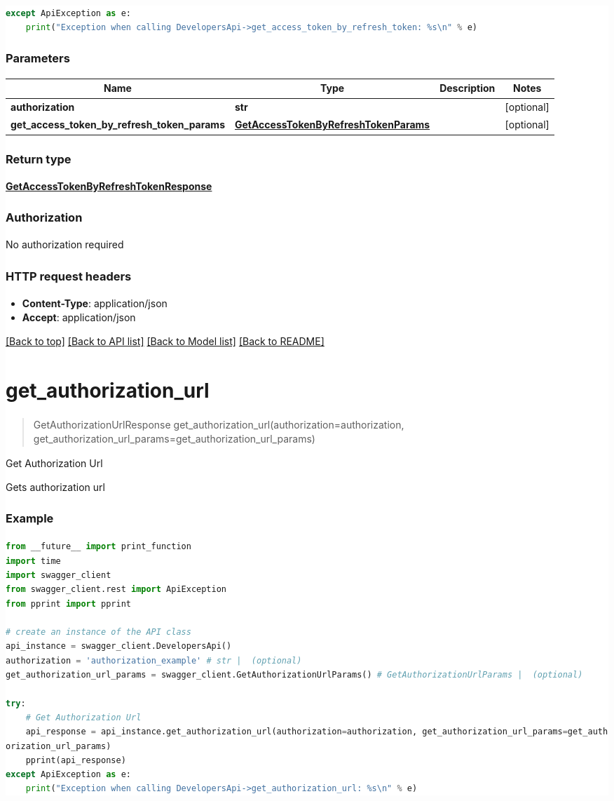 ```python
except ApiException as e:
    print("Exception when calling DevelopersApi->get_access_token_by_refresh_token: %s\n" % e)
```

### Parameters

Name | Type | Description  | Notes
------------- | ------------- | ------------- | -------------
 **authorization** | **str**|  | [optional] 
 **get_access_token_by_refresh_token_params** | [**GetAccessTokenByRefreshTokenParams**](GetAccessTokenByRefreshTokenParams.md)|  | [optional] 

### Return type

[**GetAccessTokenByRefreshTokenResponse**](GetAccessTokenByRefreshTokenResponse.md)

### Authorization

No authorization required

### HTTP request headers

 - **Content-Type**: application/json
 - **Accept**: application/json

[[Back to top]](#) [[Back to API list]](../README.md#documentation-for-api-endpoints) [[Back to Model list]](../README.md#documentation-for-models) [[Back to README]](../README.md)

# **get_authorization_url**
> GetAuthorizationUrlResponse get_authorization_url(authorization=authorization, get_authorization_url_params=get_authorization_url_params)

Get Authorization Url

Gets authorization url

### Example
```python
from __future__ import print_function
import time
import swagger_client
from swagger_client.rest import ApiException
from pprint import pprint

# create an instance of the API class
api_instance = swagger_client.DevelopersApi()
authorization = 'authorization_example' # str |  (optional)
get_authorization_url_params = swagger_client.GetAuthorizationUrlParams() # GetAuthorizationUrlParams |  (optional)

try:
    # Get Authorization Url
    api_response = api_instance.get_authorization_url(authorization=authorization, get_authorization_url_params=get_authorization_url_params)
    pprint(api_response)
except ApiException as e:
    print("Exception when calling DevelopersApi->get_authorization_url: %s\n" % e)
```
